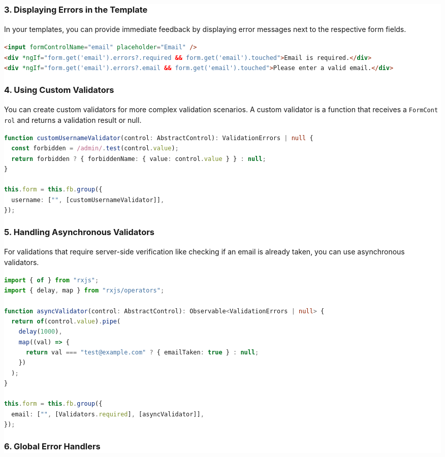 ### 3. Displaying Errors in the Template

In your templates, you can provide immediate feedback by displaying error messages next to the respective form fields.

```html
<input formControlName="email" placeholder="Email" />
<div *ngIf="form.get('email').errors?.required && form.get('email').touched">Email is required.</div>
<div *ngIf="form.get('email').errors?.email && form.get('email').touched">Please enter a valid email.</div>
```

### 4. Using Custom Validators

You can create custom validators for more complex validation scenarios. A custom validator is a function that receives a `FormControl` and returns a validation result or null.

```typescript
function customUsernameValidator(control: AbstractControl): ValidationErrors | null {
  const forbidden = /admin/.test(control.value);
  return forbidden ? { forbiddenName: { value: control.value } } : null;
}

this.form = this.fb.group({
  username: ["", [customUsernameValidator]],
});
```

### 5. Handling Asynchronous Validators

For validations that require server-side verification like checking if an email is already taken, you can use asynchronous validators.

```typescript
import { of } from "rxjs";
import { delay, map } from "rxjs/operators";

function asyncValidator(control: AbstractControl): Observable<ValidationErrors | null> {
  return of(control.value).pipe(
    delay(1000),
    map((val) => {
      return val === "test@example.com" ? { emailTaken: true } : null;
    })
  );
}

this.form = this.fb.group({
  email: ["", [Validators.required], [asyncValidator]],
});
```

### 6. Global Error Handlers
